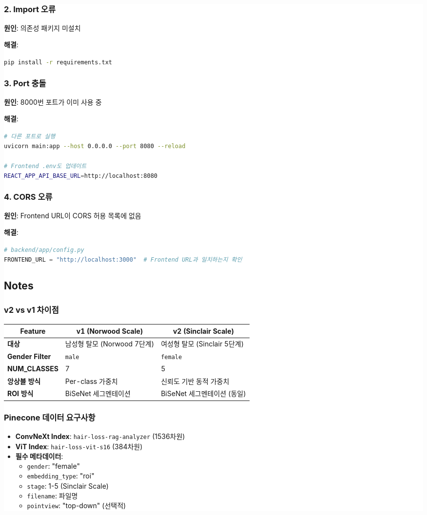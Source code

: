 ### 2. Import 오류

**원인**: 의존성 패키지 미설치

**해결**:
```bash
pip install -r requirements.txt
```

### 3. Port 충돌

**원인**: 8000번 포트가 이미 사용 중

**해결**:
```bash
# 다른 포트로 실행
uvicorn main:app --host 0.0.0.0 --port 8080 --reload

# Frontend .env도 업데이트
REACT_APP_API_BASE_URL=http://localhost:8080
```

### 4. CORS 오류

**원인**: Frontend URL이 CORS 허용 목록에 없음

**해결**:
```python
# backend/app/config.py
FRONTEND_URL = "http://localhost:3000"  # Frontend URL과 일치하는지 확인
```

## Notes

### v2 vs v1 차이점

| Feature | v1 (Norwood Scale) | v2 (Sinclair Scale) |
|---------|-------------------|---------------------|
| **대상** | 남성형 탈모 (Norwood 7단계) | 여성형 탈모 (Sinclair 5단계) |
| **Gender Filter** | `male` | `female` |
| **NUM_CLASSES** | 7 | 5 |
| **앙상블 방식** | Per-class 가중치 | 신뢰도 기반 동적 가중치 |
| **ROI 방식** | BiSeNet 세그멘테이션 | BiSeNet 세그멘테이션 (동일) |

### Pinecone 데이터 요구사항

- **ConvNeXt Index**: `hair-loss-rag-analyzer` (1536차원)
- **ViT Index**: `hair-loss-vit-s16` (384차원)
- **필수 메타데이터**:
  - `gender`: "female"
  - `embedding_type`: "roi"
  - `stage`: 1-5 (Sinclair Scale)
  - `filename`: 파일명
  - `pointview`: "top-down" (선택적)
